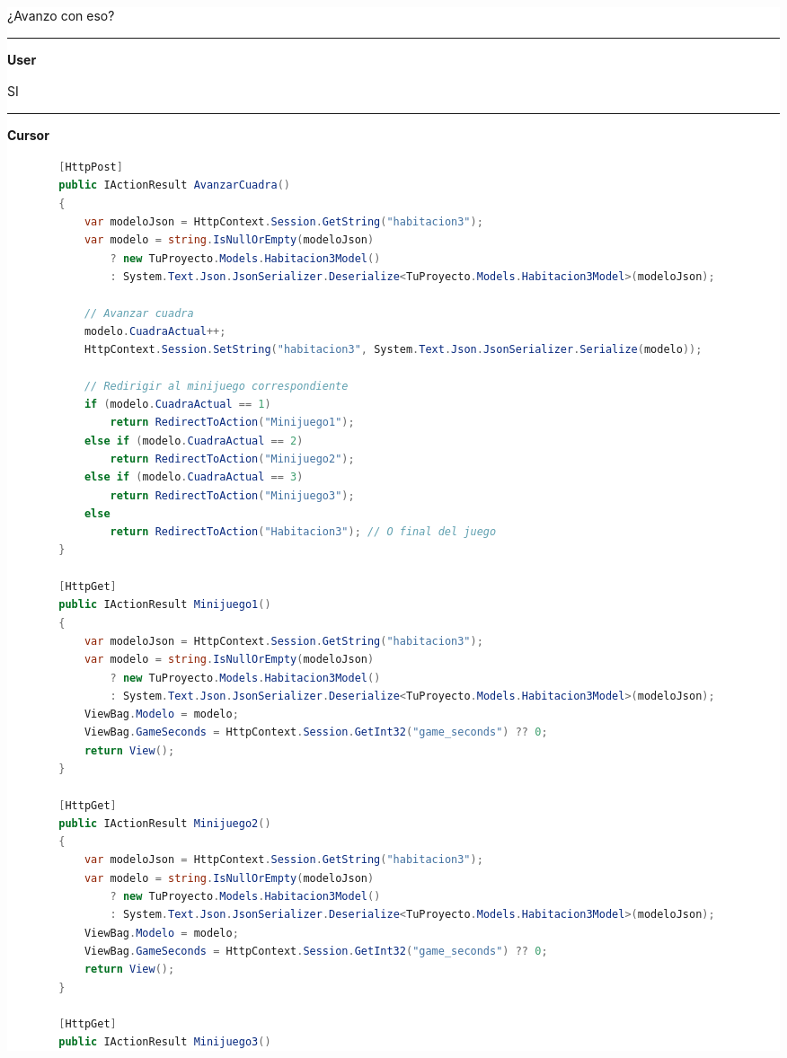 ¿Avanzo con eso?

---

**User**

SI

---

**Cursor**

```csharp
        [HttpPost]
        public IActionResult AvanzarCuadra()
        {
            var modeloJson = HttpContext.Session.GetString("habitacion3");
            var modelo = string.IsNullOrEmpty(modeloJson)
                ? new TuProyecto.Models.Habitacion3Model()
                : System.Text.Json.JsonSerializer.Deserialize<TuProyecto.Models.Habitacion3Model>(modeloJson);

            // Avanzar cuadra
            modelo.CuadraActual++;
            HttpContext.Session.SetString("habitacion3", System.Text.Json.JsonSerializer.Serialize(modelo));

            // Redirigir al minijuego correspondiente
            if (modelo.CuadraActual == 1)
                return RedirectToAction("Minijuego1");
            else if (modelo.CuadraActual == 2)
                return RedirectToAction("Minijuego2");
            else if (modelo.CuadraActual == 3)
                return RedirectToAction("Minijuego3");
            else
                return RedirectToAction("Habitacion3"); // O final del juego
        }

        [HttpGet]
        public IActionResult Minijuego1()
        {
            var modeloJson = HttpContext.Session.GetString("habitacion3");
            var modelo = string.IsNullOrEmpty(modeloJson)
                ? new TuProyecto.Models.Habitacion3Model()
                : System.Text.Json.JsonSerializer.Deserialize<TuProyecto.Models.Habitacion3Model>(modeloJson);
            ViewBag.Modelo = modelo;
            ViewBag.GameSeconds = HttpContext.Session.GetInt32("game_seconds") ?? 0;
            return View();
        }

        [HttpGet]
        public IActionResult Minijuego2()
        {
            var modeloJson = HttpContext.Session.GetString("habitacion3");
            var modelo = string.IsNullOrEmpty(modeloJson)
                ? new TuProyecto.Models.Habitacion3Model()
                : System.Text.Json.JsonSerializer.Deserialize<TuProyecto.Models.Habitacion3Model>(modeloJson);
            ViewBag.Modelo = modelo;
            ViewBag.GameSeconds = HttpContext.Session.GetInt32("game_seconds") ?? 0;
            return View();
        }

        [HttpGet]
        public IActionResult Minijuego3()
```